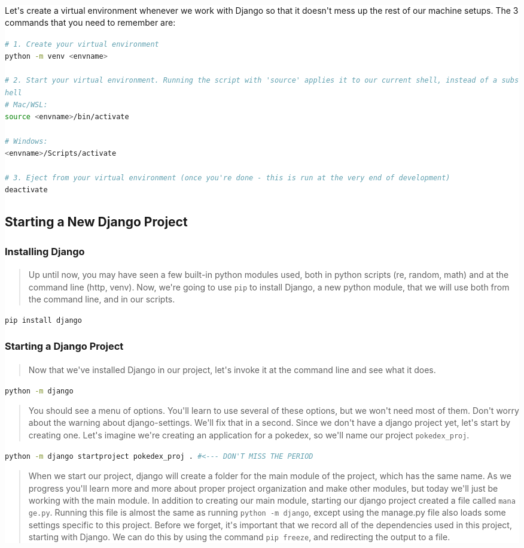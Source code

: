 Let's create a virtual environment whenever we work with Django so that it doesn't mess up the rest of our machine setups. The 3 commands that you need to remember are:

```bash
# 1. Create your virtual environment
python -m venv <envname>

# 2. Start your virtual environment. Running the script with 'source' applies it to our current shell, instead of a subshell
# Mac/WSL:
source <envname>/bin/activate

# Windows:
<envname>/Scripts/activate

# 3. Eject from your virtual environment (once you're done - this is run at the very end of development)
deactivate
```

## Starting a New Django Project

### Installing Django

> Up until now, you may have seen a few built-in python modules used, both in python scripts (re, random, math) and at the command line (http, venv). Now, we're going to use `pip` to install Django, a new python module, that we will use both from the command line, and in our scripts.

```bash
pip install django
```

### Starting a Django Project

> Now that we've installed Django in our project, let's invoke it at the command line and see what it does.

```bash
python -m django
```

> You should see a menu of options. You'll learn to use several of these options, but we won't need most of them. Don't worry about the warning about django-settings. We'll fix that in a second. Since we don't have a django project yet, let's start by creating one. Let's imagine we're creating an application for a pokedex, so we'll name our project `pokedex_proj`.

```bash
python -m django startproject pokedex_proj . #<--- DON'T MISS THE PERIOD
```

> When we start our project, django will create a folder for the main module of the project, which has the same name. As we progress you'll learn more and more about proper project organization and make other modules, but today we'll just be working with the main module.
> In addition to creating our main module, starting our django project created a file called `manage.py`. Running this file is almost the same as running `python -m django`, except using the manage.py file also loads some settings specific to this project.
> Before we forget, it's important that we record all of the dependencies used in this project, starting with Django. We can do this by using the command `pip freeze`, and redirecting the output to a file.

